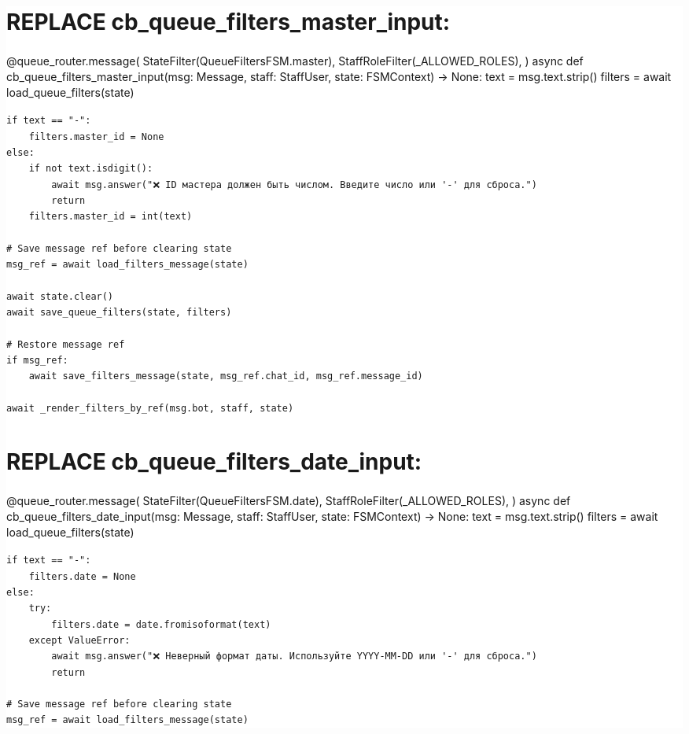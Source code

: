 # REPLACE cb_queue_filters_master_input:
@queue_router.message(
    StateFilter(QueueFiltersFSM.master),
    StaffRoleFilter(_ALLOWED_ROLES),
)
async def cb_queue_filters_master_input(msg: Message, staff: StaffUser, state: FSMContext) -> None:
    text = msg.text.strip()
    filters = await load_queue_filters(state)
    
    if text == "-":
        filters.master_id = None
    else:
        if not text.isdigit():
            await msg.answer("❌ ID мастера должен быть числом. Введите число или '-' для сброса.")
            return
        filters.master_id = int(text)
    
    # Save message ref before clearing state
    msg_ref = await load_filters_message(state)
    
    await state.clear()
    await save_queue_filters(state, filters)
    
    # Restore message ref
    if msg_ref:
        await save_filters_message(state, msg_ref.chat_id, msg_ref.message_id)
    
    await _render_filters_by_ref(msg.bot, staff, state)

# REPLACE cb_queue_filters_date_input:
@queue_router.message(
    StateFilter(QueueFiltersFSM.date),
    StaffRoleFilter(_ALLOWED_ROLES),
)
async def cb_queue_filters_date_input(msg: Message, staff: StaffUser, state: FSMContext) -> None:
    text = msg.text.strip()
    filters = await load_queue_filters(state)
    
    if text == "-":
        filters.date = None
    else:
        try:
            filters.date = date.fromisoformat(text)
        except ValueError:
            await msg.answer("❌ Неверный формат даты. Используйте YYYY-MM-DD или '-' для сброса.")
            return
    
    # Save message ref before clearing state
    msg_ref = await load_filters_message(state)
    